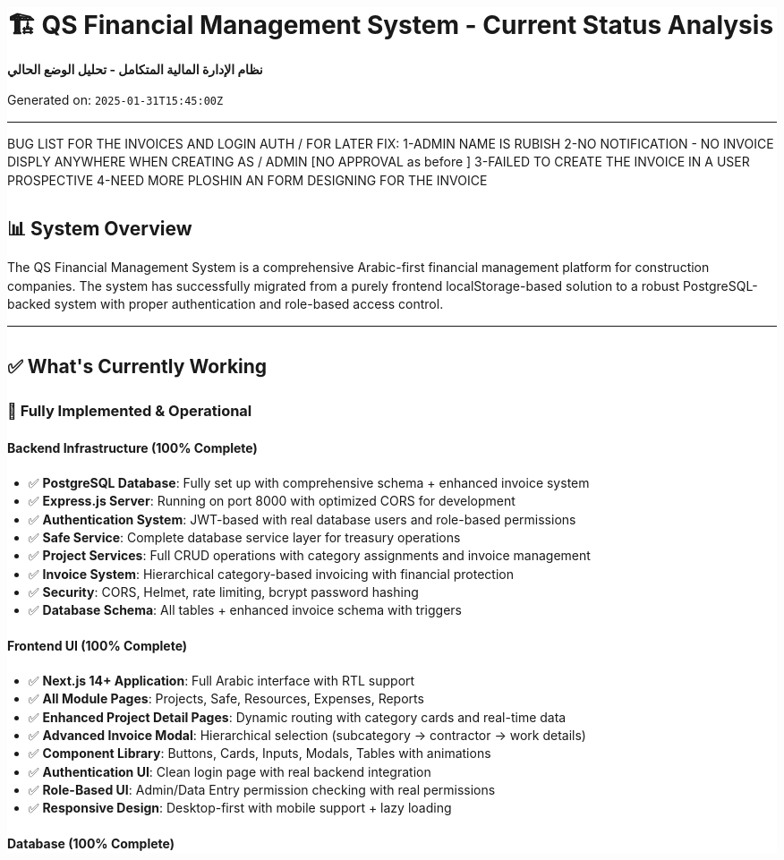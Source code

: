 # 🏗️ QS Financial Management System - Current Status Analysis

**نظام الإدارة المالية المتكامل - تحليل الوضع الحالي**

Generated on: `2025-01-31T15:45:00Z`

---

BUG LIST FOR THE INVOICES AND LOGIN AUTH / FOR LATER FIX:
1-ADMIN NAME IS RUBISH
2-NO NOTIFICATION - NO INVOICE DISPLY ANYWHERE WHEN CREATING AS / ADMIN [NO APPROVAL as before ]
3-FAILED TO CREATE THE INVOICE IN A USER PROSPECTIVE
4-NEED MORE PLOSHIN AN FORM DESIGNING FOR THE INVOICE

## 📊 **System Overview**

The QS Financial Management System is a comprehensive Arabic-first financial management platform for construction companies. The system has successfully migrated from a purely frontend localStorage-based solution to a robust PostgreSQL-backed system with proper authentication and role-based access control.

---

## ✅ **What's Currently Working**

### 🎯 **Fully Implemented & Operational**

#### **Backend Infrastructure (100% Complete)**

- ✅ **PostgreSQL Database**: Fully set up with comprehensive schema + enhanced invoice system
- ✅ **Express.js Server**: Running on port 8000 with optimized CORS for development
- ✅ **Authentication System**: JWT-based with real database users and role-based permissions
- ✅ **Safe Service**: Complete database service layer for treasury operations
- ✅ **Project Services**: Full CRUD operations with category assignments and invoice management
- ✅ **Invoice System**: Hierarchical category-based invoicing with financial protection
- ✅ **Security**: CORS, Helmet, rate limiting, bcrypt password hashing
- ✅ **Database Schema**: All tables + enhanced invoice schema with triggers

#### **Frontend UI (100% Complete)**

- ✅ **Next.js 14+ Application**: Full Arabic interface with RTL support
- ✅ **All Module Pages**: Projects, Safe, Resources, Expenses, Reports
- ✅ **Enhanced Project Detail Pages**: Dynamic routing with category cards and real-time data
- ✅ **Advanced Invoice Modal**: Hierarchical selection (subcategory → contractor → work details)
- ✅ **Component Library**: Buttons, Cards, Inputs, Modals, Tables with animations
- ✅ **Authentication UI**: Clean login page with real backend integration
- ✅ **Role-Based UI**: Admin/Data Entry permission checking with real permissions
- ✅ **Responsive Design**: Desktop-first with mobile support + lazy loading

#### **Database (100% Complete)**
